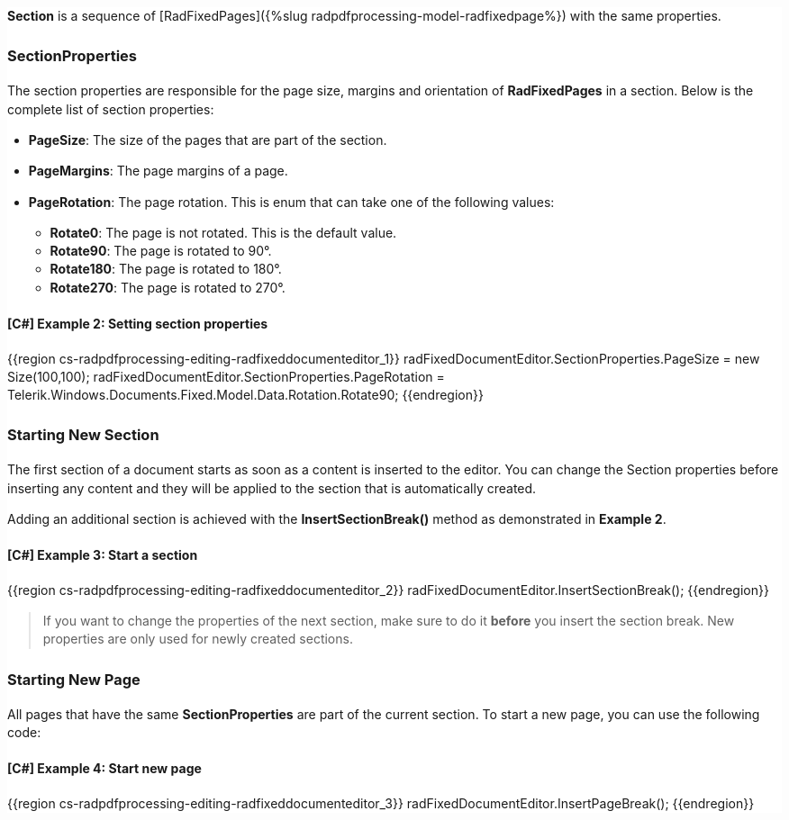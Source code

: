 __Section__ is a sequence of [RadFixedPages]({%slug radpdfprocessing-model-radfixedpage%}) with the same properties.
        

### SectionProperties

The section properties are responsible for the page size, margins and orientation of __RadFixedPages__ in a section. Below is the complete list of section properties:
            

* __PageSize__: The size of the pages that are part of the section.                

* __PageMargins__: The page margins of a page.

* __PageRotation__: The page rotation. This is enum that can take one of the following values:
	* __Rotate0__: The page is not rotated. This is the default value.
	* __Rotate90__: The page is rotated to 90°.
	* __Rotate180__: The page is rotated to 180°.
	* __Rotate270__: The page is rotated to 270°.

#### __[C#] Example 2: Setting section properties__                    

{{region cs-radpdfprocessing-editing-radfixeddocumenteditor_1}}
	radFixedDocumentEditor.SectionProperties.PageSize = new Size(100,100);
	radFixedDocumentEditor.SectionProperties.PageRotation = Telerik.Windows.Documents.Fixed.Model.Data.Rotation.Rotate90;
{{endregion}}

### Starting New Section

The first section of a document starts as soon as a content is inserted to the editor. You can change the Section properties before inserting any content and they will be applied to the section that is automatically created.
            

Adding an additional section is achieved with the __InsertSectionBreak()__ method as demonstrated in __Example 2__.
            

#### __[C#] Example 3: Start a section__

{{region cs-radpdfprocessing-editing-radfixeddocumenteditor_2}}
	radFixedDocumentEditor.InsertSectionBreak();
{{endregion}}



>If you want to change the properties of the next section, make sure to do it __before__ you insert the section break. New properties are only used for newly created sections.
            
### Starting New Page
All pages that have the same __SectionProperties__ are part of the current section. To start a new page, you can use the following code:

#### __[C#] Example 4: Start new page__
{{region cs-radpdfprocessing-editing-radfixeddocumenteditor_3}}
	radFixedDocumentEditor.InsertPageBreak();
{{endregion}}
